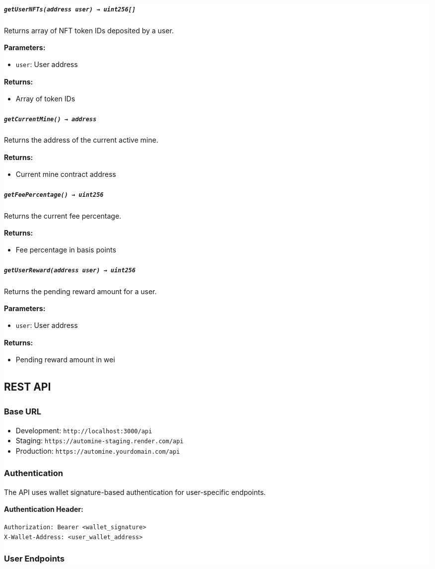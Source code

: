 ##### `getUserNFTs(address user) → uint256[]`

Returns array of NFT token IDs deposited by a user.

**Parameters:**

- `user`: User address

**Returns:**

- Array of token IDs

##### `getCurrentMine() → address`

Returns the address of the current active mine.

**Returns:**

- Current mine contract address

##### `getFeePercentage() → uint256`

Returns the current fee percentage.

**Returns:**

- Fee percentage in basis points

##### `getUserReward(address user) → uint256`

Returns the pending reward amount for a user.

**Parameters:**

- `user`: User address

**Returns:**

- Pending reward amount in wei

## REST API

### Base URL

- Development: `http://localhost:3000/api`
- Staging: `https://automine-staging.render.com/api`
- Production: `https://automine.yourdomain.com/api`

### Authentication

The API uses wallet signature-based authentication for user-specific endpoints.

**Authentication Header:**

```
Authorization: Bearer <wallet_signature>
X-Wallet-Address: <user_wallet_address>
```

### User Endpoints
